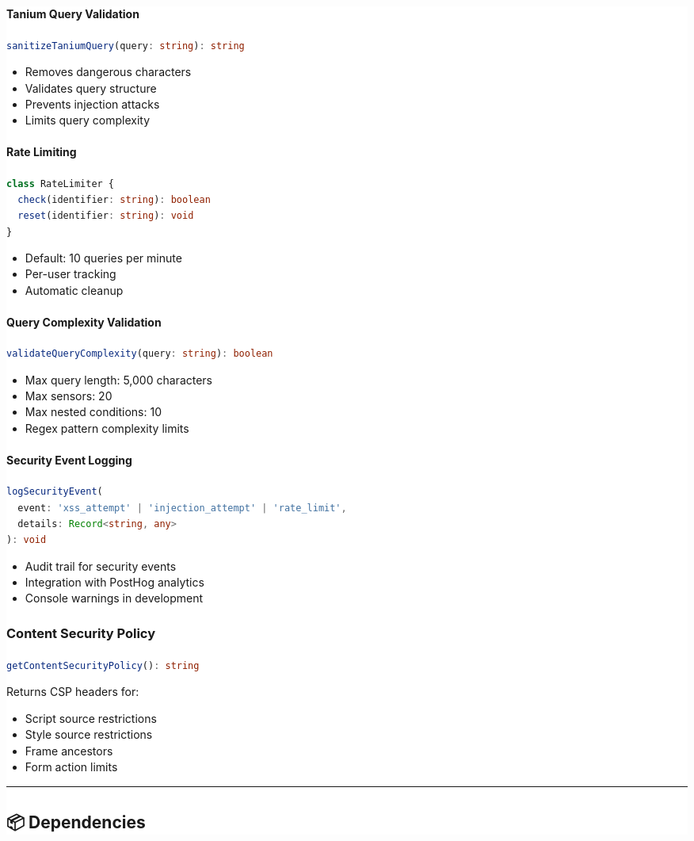#### Tanium Query Validation
```typescript
sanitizeTaniumQuery(query: string): string
```
- Removes dangerous characters
- Validates query structure
- Prevents injection attacks
- Limits query complexity

#### Rate Limiting
```typescript
class RateLimiter {
  check(identifier: string): boolean
  reset(identifier: string): void
}
```
- Default: 10 queries per minute
- Per-user tracking
- Automatic cleanup

#### Query Complexity Validation
```typescript
validateQueryComplexity(query: string): boolean
```
- Max query length: 5,000 characters
- Max sensors: 20
- Max nested conditions: 10
- Regex pattern complexity limits

#### Security Event Logging
```typescript
logSecurityEvent(
  event: 'xss_attempt' | 'injection_attempt' | 'rate_limit',
  details: Record<string, any>
): void
```
- Audit trail for security events
- Integration with PostHog analytics
- Console warnings in development

### Content Security Policy
```typescript
getContentSecurityPolicy(): string
```
Returns CSP headers for:
- Script source restrictions
- Style source restrictions
- Frame ancestors
- Form action limits

---

## 📦 Dependencies
